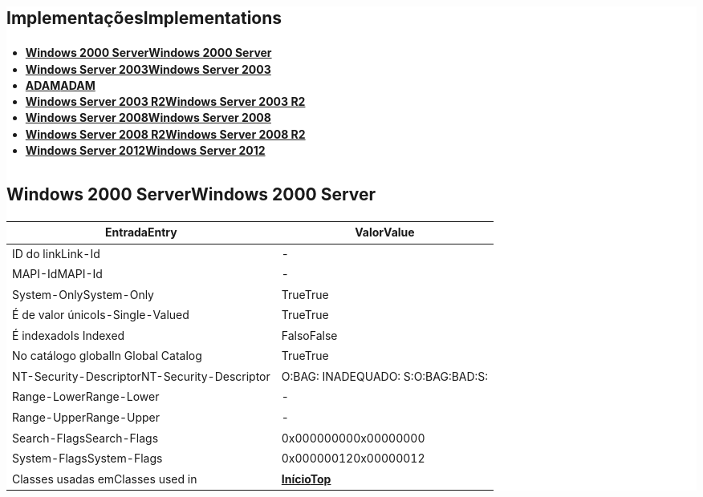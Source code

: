 

## <a name="implementations"></a><span data-ttu-id="ee93d-123">Implementações</span><span class="sxs-lookup"><span data-stu-id="ee93d-123">Implementations</span></span>

-   [<span data-ttu-id="ee93d-124">**Windows 2000 Server**</span><span class="sxs-lookup"><span data-stu-id="ee93d-124">**Windows 2000 Server**</span></span>](#windows-2000-server)
-   [<span data-ttu-id="ee93d-125">**Windows Server 2003**</span><span class="sxs-lookup"><span data-stu-id="ee93d-125">**Windows Server 2003**</span></span>](#windows-server-2003)
-   [<span data-ttu-id="ee93d-126">**ADAM**</span><span class="sxs-lookup"><span data-stu-id="ee93d-126">**ADAM**</span></span>](#adam)
-   [<span data-ttu-id="ee93d-127">**Windows Server 2003 R2**</span><span class="sxs-lookup"><span data-stu-id="ee93d-127">**Windows Server 2003 R2**</span></span>](#windows-server-2003-r2)
-   [<span data-ttu-id="ee93d-128">**Windows Server 2008**</span><span class="sxs-lookup"><span data-stu-id="ee93d-128">**Windows Server 2008**</span></span>](#windows-server-2008)
-   [<span data-ttu-id="ee93d-129">**Windows Server 2008 R2**</span><span class="sxs-lookup"><span data-stu-id="ee93d-129">**Windows Server 2008 R2**</span></span>](#windows-server-2008-r2)
-   [<span data-ttu-id="ee93d-130">**Windows Server 2012**</span><span class="sxs-lookup"><span data-stu-id="ee93d-130">**Windows Server 2012**</span></span>](#windows-server-2012)

## <a name="windows-2000-server"></a><span data-ttu-id="ee93d-131">Windows 2000 Server</span><span class="sxs-lookup"><span data-stu-id="ee93d-131">Windows 2000 Server</span></span>



| <span data-ttu-id="ee93d-132">Entrada</span><span class="sxs-lookup"><span data-stu-id="ee93d-132">Entry</span></span> | <span data-ttu-id="ee93d-133">Valor</span><span class="sxs-lookup"><span data-stu-id="ee93d-133">Value</span></span> |
|------------------------|---------------------------------|
| <span data-ttu-id="ee93d-134">ID do link</span><span class="sxs-lookup"><span data-stu-id="ee93d-134">Link-Id</span></span>                | \-                              |
| <span data-ttu-id="ee93d-135">MAPI-Id</span><span class="sxs-lookup"><span data-stu-id="ee93d-135">MAPI-Id</span></span>                | \-                              |
| <span data-ttu-id="ee93d-136">System-Only</span><span class="sxs-lookup"><span data-stu-id="ee93d-136">System-Only</span></span>            | <span data-ttu-id="ee93d-137">True</span><span class="sxs-lookup"><span data-stu-id="ee93d-137">True</span></span>                            |
| <span data-ttu-id="ee93d-138">É de valor único</span><span class="sxs-lookup"><span data-stu-id="ee93d-138">Is-Single-Valued</span></span>       | <span data-ttu-id="ee93d-139">True</span><span class="sxs-lookup"><span data-stu-id="ee93d-139">True</span></span>                            |
| <span data-ttu-id="ee93d-140">É indexado</span><span class="sxs-lookup"><span data-stu-id="ee93d-140">Is Indexed</span></span>             | <span data-ttu-id="ee93d-141">Falso</span><span class="sxs-lookup"><span data-stu-id="ee93d-141">False</span></span>                           |
| <span data-ttu-id="ee93d-142">No catálogo global</span><span class="sxs-lookup"><span data-stu-id="ee93d-142">In Global Catalog</span></span>      | <span data-ttu-id="ee93d-143">True</span><span class="sxs-lookup"><span data-stu-id="ee93d-143">True</span></span>                            |
| <span data-ttu-id="ee93d-144">NT-Security-Descriptor</span><span class="sxs-lookup"><span data-stu-id="ee93d-144">NT-Security-Descriptor</span></span> | <span data-ttu-id="ee93d-145">O:BAG: INADEQUADO: S:</span><span class="sxs-lookup"><span data-stu-id="ee93d-145">O:BAG:BAD:S:</span></span>                    |
| <span data-ttu-id="ee93d-146">Range-Lower</span><span class="sxs-lookup"><span data-stu-id="ee93d-146">Range-Lower</span></span>            | \-                              |
| <span data-ttu-id="ee93d-147">Range-Upper</span><span class="sxs-lookup"><span data-stu-id="ee93d-147">Range-Upper</span></span>            | \-                              |
| <span data-ttu-id="ee93d-148">Search-Flags</span><span class="sxs-lookup"><span data-stu-id="ee93d-148">Search-Flags</span></span>           | <span data-ttu-id="ee93d-149">0x00000000</span><span class="sxs-lookup"><span data-stu-id="ee93d-149">0x00000000</span></span>                      |
| <span data-ttu-id="ee93d-150">System-Flags</span><span class="sxs-lookup"><span data-stu-id="ee93d-150">System-Flags</span></span>           | <span data-ttu-id="ee93d-151">0x00000012</span><span class="sxs-lookup"><span data-stu-id="ee93d-151">0x00000012</span></span>                      |
| <span data-ttu-id="ee93d-152">Classes usadas em</span><span class="sxs-lookup"><span data-stu-id="ee93d-152">Classes used in</span></span>        | [<span data-ttu-id="ee93d-153">**Início**</span><span class="sxs-lookup"><span data-stu-id="ee93d-153">**Top**</span></span>](c-top.md)<br/> |


